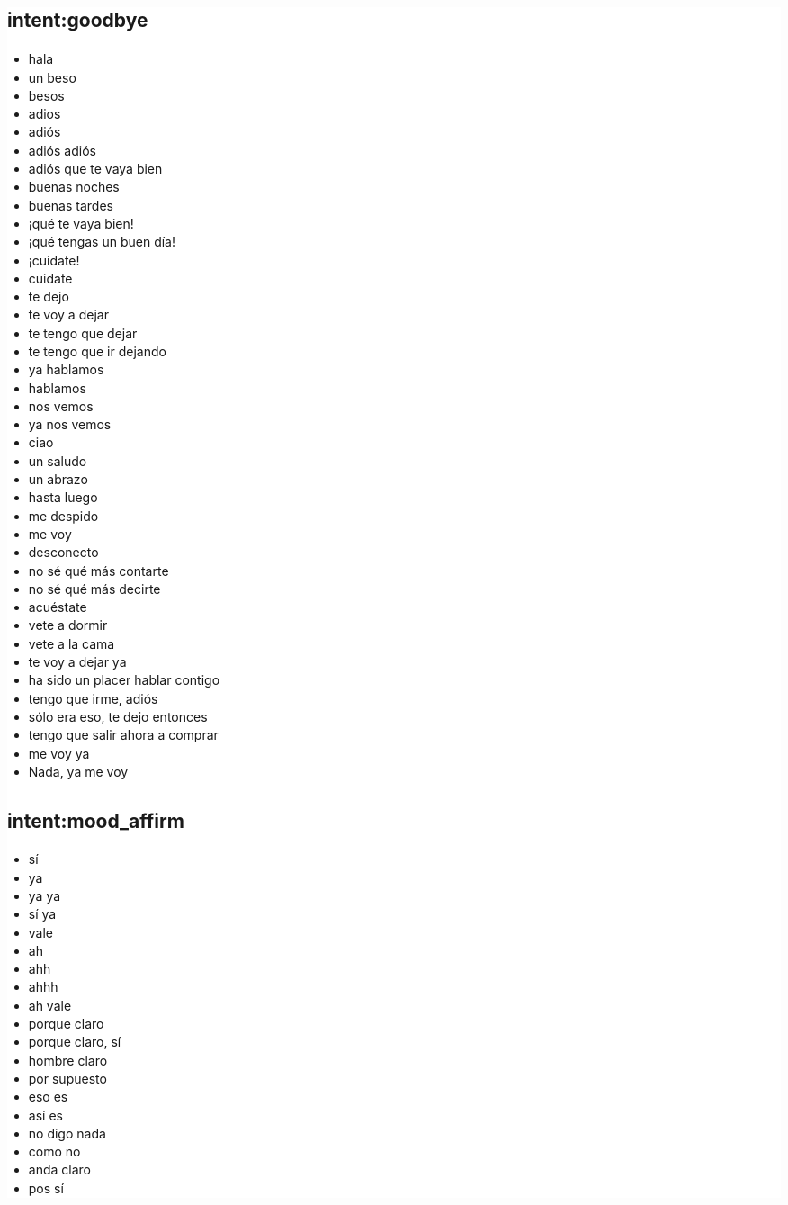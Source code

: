 ## intent:goodbye
- hala
- un beso
- besos
- adios
- adiós
- adiós adiós
- adiós que te vaya bien
- buenas noches
- buenas tardes
- ¡qué te vaya bien!
- ¡qué tengas un buen día!
- ¡cuidate!
- cuidate
- te dejo
- te voy a dejar
- te tengo que dejar
- te tengo que ir dejando
- ya hablamos
- hablamos
- nos vemos
- ya nos vemos
- ciao
- un saludo
- un abrazo
- hasta luego
- me despido
- me voy
- desconecto
- no sé qué más contarte
- no sé qué más decirte
- acuéstate
- vete a dormir
- vete a la cama
- te voy a dejar ya
- ha sido un placer hablar contigo
- tengo que irme, adiós
- sólo era eso, te dejo entonces
- tengo que salir ahora a comprar
- me voy ya
- Nada, ya me voy

## intent:mood_affirm
- sí
- ya
- ya ya
- sí ya
- vale
- ah
- ahh
- ahhh
- ah vale
- porque claro
- porque claro, sí
- hombre claro
- por supuesto
- eso es
- así es
- no digo nada
- como no
- anda claro
- pos sí